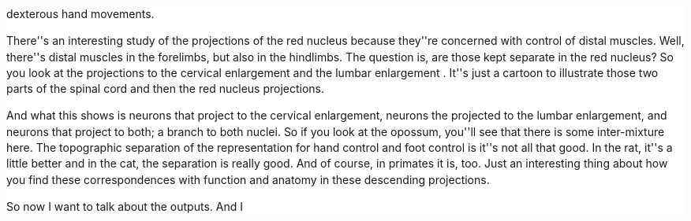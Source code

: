   <span m="885160">dexterous</span> <span m="885660">hand</span> <span m="886138">movements.</span></p><p><span
  m="895170">There''s</span> <span m="897100">an</span> <span m="897450">interesting</span>
  <span m="898050">study</span> <span m="898660">of</span> <span m="898920">the</span>
  <span m="899600">projections</span> <span m="900430">of</span> <span m="900560">the</span>
  <span m="900650">red</span> <span m="900910">nucleus</span> <span m="903130">because</span>
  <span m="903600">they''re</span> <span m="904940">concerned</span> <span m="905420">with</span>
  <span m="905580">control</span> <span m="906110">of distal</span> <span m="906480">muscles.</span>
  <span m="907770">Well,</span> <span m="908055">there''s</span> <span m="908340">distal</span>
  <span m="908690">muscles</span> <span m="909045">in the</span> <span m="909400">forelimbs,</span>
  <span m="910190">but</span> <span m="910330">also</span> <span m="910690">in the</span>
  <span m="910740">hindlimbs.</span> <span m="912380">The</span> <span m="912470">question</span>
  <span m="912930">is,</span> <span m="913300">are</span> <span m="913450">those</span>
  <span m="913780">kept</span> <span m="914000">separate</span> <span m="914660">in</span>
  <span m="914890">the red</span> <span m="915110">nucleus?</span> <span m="916150">So</span>
  <span m="916390">you</span> <span m="916630">look</span> <span m="916910">at</span>
  <span m="916990">the</span> <span m="917130">projections</span> <span m="918130">to</span>
  <span m="918490">the</span> <span m="918770">cervical</span> <span m="919180">enlargement</span>
  <span m="920810">and</span> <span m="921100">the</span> <span m="921280">lumbar</span>
  <span m="921840">enlargement .</span> <span m="922850">It''s</span> <span m="923170">just</span>
  <span m="923440">a</span> <span m="923510">cartoon</span> <span m="924150">to</span>
  <span m="924190">illustrate</span> <span m="925940">those</span> <span m="926420">two</span>
  <span m="927140">parts</span> <span m="927490">of</span> <span m="927570">the</span>
  <span m="927650">spinal</span> <span m="928170">cord</span> <span m="930010">and</span>
  <span m="930250">then</span> <span m="930460">the</span> <span m="930570">red</span>
  <span m="930790">nucleus</span> <span m="931200">projections.</span></p><p><span
  m="931830">And</span> <span m="931980">what</span> <span m="932250">this</span>
  <span m="932840">shows</span> <span m="934190">is</span> <span m="935070">neurons</span>
  <span m="935445">that</span> <span m="935820">project</span> <span m="937150">to</span>
  <span m="937490">the</span> <span m="937610">cervical</span> <span m="938590">enlargement,</span>
  <span m="939630">neurons</span> <span m="940080">the</span> <span m="940170">projected</span>
  <span m="940490">to the</span> <span m="940810">lumbar</span> <span m="941210">enlargement,</span>
  <span m="942100">and</span> <span m="942660">neurons</span> <span m="942995">that</span>
  <span m="943330">project</span> <span m="943720">to</span> <span m="943960">both;</span>
  <span m="946260">a</span> <span m="946580">branch</span> <span m="947220">to</span>
  <span m="947360">both</span> <span m="947740">nuclei.</span> <span m="949990">So</span>
  <span m="950290">if you</span> <span m="950960">look</span> <span m="951160">at</span>
  <span m="951260">the</span> <span m="951480">opossum,</span> <span m="952160">you''ll</span>
  <span m="952320">see</span> <span m="952700">that</span> <span m="952900">there</span>
  <span m="953090">is</span> <span m="953250">some</span> <span m="954000">inter-mixture</span>
  <span m="954670">here.</span> <span m="955690">The</span> <span m="955860">topographic</span>
  <span m="956770">separation</span> <span m="957610">of the</span> <span m="958170">representation</span>
  <span m="960770">for</span> <span m="960810">hand</span> <span m="961170">control</span>
  <span m="961475">and foot</span> <span m="962180">control</span> <span m="962730">is</span>
  <span m="963460">it''s</span> <span m="963680">not</span> <span m="963910">all</span>
  <span m="964040">that</span> <span m="964220">good.</span> <span m="964960">In</span>
  <span m="965090">the</span> <span m="965180">rat,</span> <span m="965540">it''s
  a</span> <span m="965810">little</span> <span m="966080">better</span> <span m="966400">and
  in the</span> <span m="966790">cat,</span> <span m="968040">the</span> <span m="968150">separation</span>
  <span m="968910">is</span> <span m="969080">really</span> <span m="969410">good.</span>
  <span m="970680">And</span> <span m="970770">of</span> <span m="970840">course,</span>
  <span m="971140">in</span> <span m="971280">primates</span> <span m="971820">it
  is,</span> <span m="972130">too.</span> <span m="974200">Just</span> <span m="974460">an</span>
  <span m="974550">interesting</span> <span m="975120">thing</span> <span m="975420">about</span>
  <span m="976830">how</span> <span m="977040">you</span> <span m="977240">find</span>
  <span m="977650">these</span> <span m="977870">correspondences</span> <span m="979020">with</span>
  <span m="980120">function</span> <span m="982540">and</span> <span m="982800">anatomy</span>
  <span m="985650">in</span> <span m="985830">these</span> <span m="986090">descending</span>
  <span m="986640">projections.</span></p><p><span m="989500">So</span> <span m="990600">now</span>
  <span m="990760">I</span> <span m="990840">want</span> <span m="991080">to</span>
  <span m="991170">talk</span> <span m="991480">about</span> <span m="991820">the</span>
  <span m="991980">outputs.</span> <span m="993170">And</span> <span m="993910">I</span>